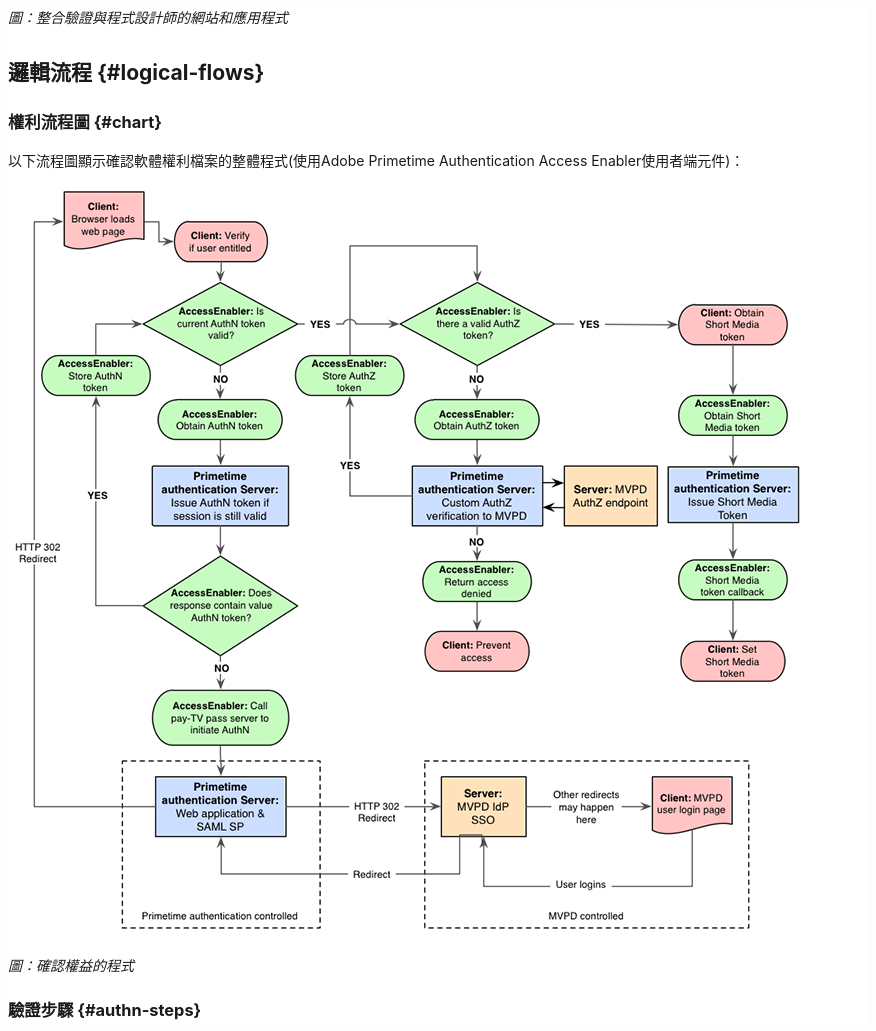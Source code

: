 *圖：整合驗證與程式設計師的網站和應用程式*


## 邏輯流程 {#logical-flows}

### 權利流程圖 {#chart}

以下流程圖顯示確認軟體權利檔案的整體程式(使用Adobe Primetime Authentication Access Enabler使用者端元件)：

![](assets/ent-flowchart.png)

*圖：確認權益的程式*

### 驗證步驟 {#authn-steps}

